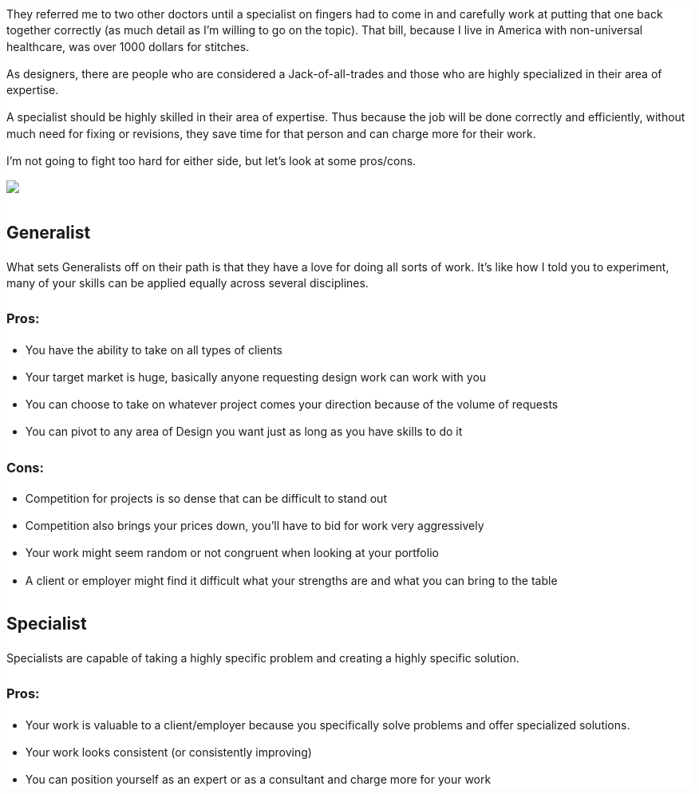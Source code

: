 They referred me to two other doctors until a specialist on fingers had to come in and carefully work at putting that one back together correctly (as much detail as I’m willing to go on the topic). That bill, because I live in America with non-universal healthcare, was over 1000 dollars for stitches.

As designers, there are people who are considered a Jack-of-all-trades and those who are highly specialized in their area of expertise.

A specialist should be highly skilled in their area of expertise. Thus because the job will be done correctly and efficiently, without much need for fixing or revisions, they save time for that person and can charge more for their work.

I’m not going to fight too hard for either side, but let’s look at some pros/cons.

![](https://cdn-images-1.medium.com/max/2000/0*RF-4OxYpYIuFWCaT.jpg)

## Generalist

What sets Generalists off on their path is that they have a love for doing all sorts of work. It’s like how I told you to experiment, many of your skills can be applied equally across several disciplines.

### Pros:

* You have the ability to take on all types of clients

* Your target market is huge, basically anyone requesting design work can work with you

* You can choose to take on whatever project comes your direction because of the volume of requests

* You can pivot to any area of Design you want just as long as you have skills to do it

### Cons:

* Competition for projects is so dense that can be difficult to stand out

* Competition also brings your prices down, you’ll have to bid for work very aggressively

* Your work might seem random or not congruent when looking at your portfolio

* A client or employer might find it difficult what your strengths are and what you can bring to the table

## Specialist

Specialists are capable of taking a highly specific problem and creating a highly specific solution.

### Pros:

* Your work is valuable to a client/employer because you specifically solve problems and offer specialized solutions.

* Your work looks consistent (or consistently improving)

* You can position yourself as an expert or as a consultant and charge more for your work
